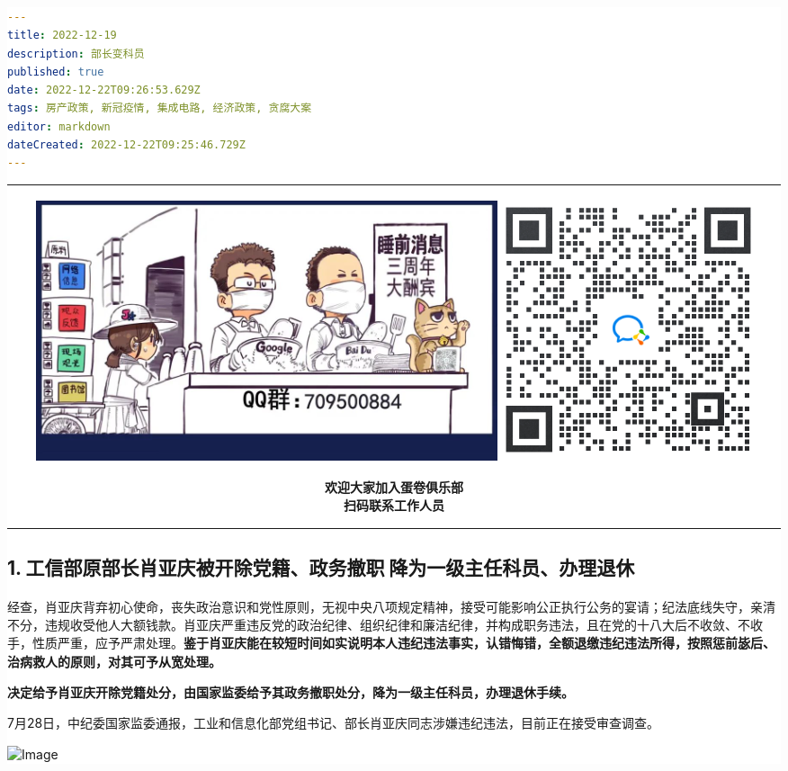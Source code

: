 ```yaml
---
title: 2022-12-19
description: 部长变科员
published: true
date: 2022-12-22T09:26:53.629Z
tags: 房产政策, 新冠疫情, 集成电路, 经济政策, 贪腐大案
editor: markdown
dateCreated: 2022-12-22T09:25:46.729Z
---
```


<div class="podcast-player"></div>

---

<center style="font-weight:bold;">
  <img src="/assets/join.png" alt="加入蛋卷俱乐部"><br/>
  <p>欢迎大家加入蛋卷俱乐部<br/>扫码联系工作人员</p>
</center>

---


## 1. 工信部原部长肖亚庆被开除党籍、政务撤职 降为一级主任科员、办理退休

经查，肖亚庆背弃初心使命，丧失政治意识和党性原则，无视中央八项规定精神，接受可能影响公正执行公务的宴请；纪法底线失守，亲清不分，违规收受他人大额钱款。肖亚庆严重违反党的政治纪律、组织纪律和廉洁纪律，并构成职务违法，且在党的十八大后不收敛、不收手，性质严重，应予严肃处理。**鉴于肖亚庆能在较短时间如实说明本人违纪违法事实，认错悔错，全额退缴违纪违法所得，按照惩前毖后、治病救人的原则，对其可予从宽处理。**



**决定给予肖亚庆开除党籍处分，由国家监委给予其政务撤职处分，降为一级主任科员，办理退休手续。**



7月28日，中纪委国家监委通报，工业和信息化部党组书记、部长肖亚庆同志涉嫌违纪违法，目前正在接受审查调查。

![Image](https://img.bedtime.news/2022/12/22/63a4228212f84.png)
